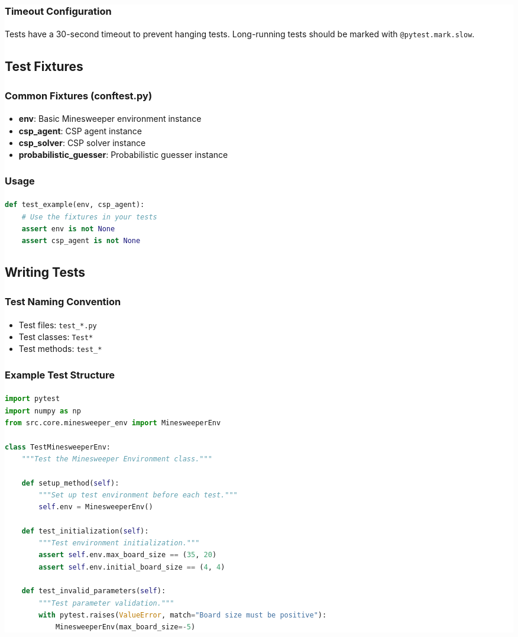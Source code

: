 ### Timeout Configuration
Tests have a 30-second timeout to prevent hanging tests. Long-running tests should be marked with `@pytest.mark.slow`.

## Test Fixtures

### Common Fixtures (conftest.py)
- **env**: Basic Minesweeper environment instance
- **csp_agent**: CSP agent instance
- **csp_solver**: CSP solver instance
- **probabilistic_guesser**: Probabilistic guesser instance

### Usage
```python
def test_example(env, csp_agent):
    # Use the fixtures in your tests
    assert env is not None
    assert csp_agent is not None
```

## Writing Tests

### Test Naming Convention
- Test files: `test_*.py`
- Test classes: `Test*`
- Test methods: `test_*`

### Example Test Structure
```python
import pytest
import numpy as np
from src.core.minesweeper_env import MinesweeperEnv

class TestMinesweeperEnv:
    """Test the Minesweeper Environment class."""
    
    def setup_method(self):
        """Set up test environment before each test."""
        self.env = MinesweeperEnv()
    
    def test_initialization(self):
        """Test environment initialization."""
        assert self.env.max_board_size == (35, 20)
        assert self.env.initial_board_size == (4, 4)
    
    def test_invalid_parameters(self):
        """Test parameter validation."""
        with pytest.raises(ValueError, match="Board size must be positive"):
            MinesweeperEnv(max_board_size=-5)
```
